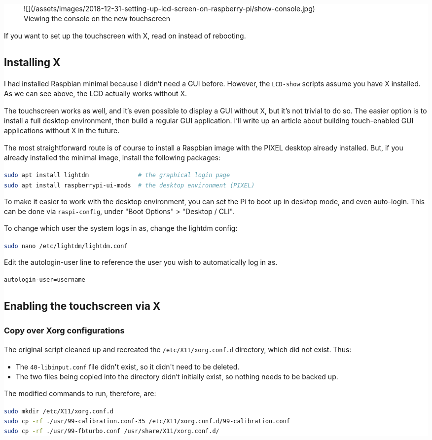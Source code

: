 <figure markdown="1">
![](/assets/images/2018-12-31-setting-up-lcd-screen-on-raspberry-pi/show-console.jpg)
<figcaption>Viewing the console on the new touchscreen</figcaption>
</figure>

If you want to set up the touchscreen with X, read on instead of rebooting.

## Installing X

I had installed Raspbian minimal because I didn’t need a GUI before. However, the `LCD-show` scripts assume you have X installed. As we can see above, the LCD actually works without X.

The touchscreen works as well, and it’s even possible to display a GUI without X, but it’s not trivial to do so. The easier option is to install a full desktop environment, then build a regular GUI application. I’ll write up an article about building touch-enabled GUI applications without X in the future.

The most straightforward route is of course to install a Raspbian image with the PIXEL desktop already installed. But, if you already installed the minimal image, install the following packages:

```sh
sudo apt install lightdm              # the graphical login page
sudo apt install raspberrypi-ui-mods  # the desktop environment (PIXEL)
```

To make it easier to work with the desktop environment, you can set the Pi to boot up in desktop mode, and even auto-login. This can be done via `raspi-config`, under "Boot Options" > "Desktop / CLI".

To change which user the system logs in as, change the lightdm config:

```sh
sudo nano /etc/lightdm/lightdm.conf
```

Edit the autologin-user line to reference the user you wish to automatically log in as.

```sh
autologin-user=username
```

## Enabling the touchscreen via X

### Copy over Xorg configurations

The original script cleaned up and recreated the `/etc/X11/xorg.conf.d` directory, which did not exist. Thus:

* The `40-libinput.conf` file didn't exist, so it didn't need to be deleted.
*  The two files being copied into the directory didn’t initially exist, so nothing needs to be backed up.

The modified commands to run, therefore, are:

```sh
sudo mkdir /etc/X11/xorg.conf.d
sudo cp -rf ./usr/99-calibration.conf-35 /etc/X11/xorg.conf.d/99-calibration.conf
sudo cp -rf ./usr/99-fbturbo.conf /usr/share/X11/xorg.conf.d/
```
